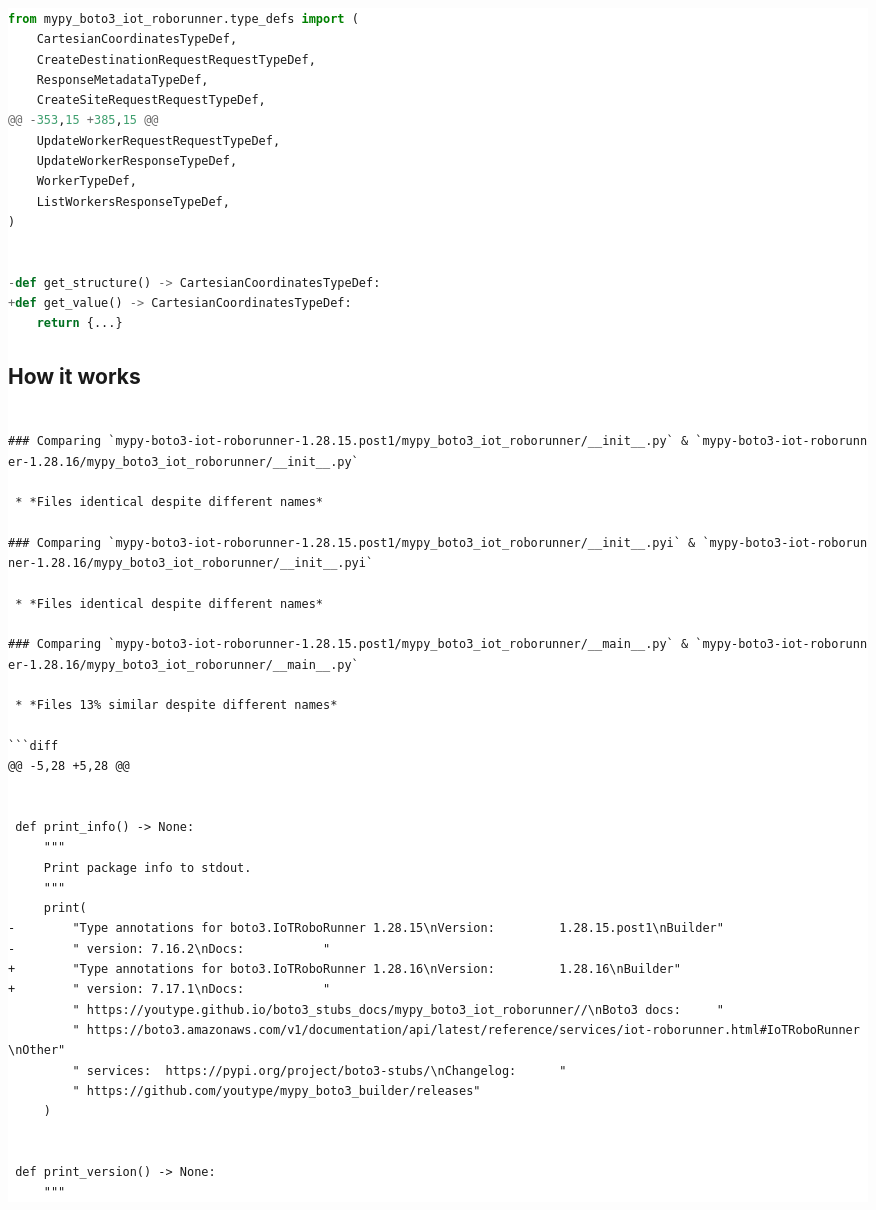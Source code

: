  ```python
 from mypy_boto3_iot_roborunner.type_defs import (
     CartesianCoordinatesTypeDef,
     CreateDestinationRequestRequestTypeDef,
     ResponseMetadataTypeDef,
     CreateSiteRequestRequestTypeDef,
@@ -353,15 +385,15 @@
     UpdateWorkerRequestRequestTypeDef,
     UpdateWorkerResponseTypeDef,
     WorkerTypeDef,
     ListWorkersResponseTypeDef,
 )
 
 
-def get_structure() -> CartesianCoordinatesTypeDef:
+def get_value() -> CartesianCoordinatesTypeDef:
     return {...}
 ```
 
 <a id="how-it-works"></a>
 
 ## How it works
```

### Comparing `mypy-boto3-iot-roborunner-1.28.15.post1/mypy_boto3_iot_roborunner/__init__.py` & `mypy-boto3-iot-roborunner-1.28.16/mypy_boto3_iot_roborunner/__init__.py`

 * *Files identical despite different names*

### Comparing `mypy-boto3-iot-roborunner-1.28.15.post1/mypy_boto3_iot_roborunner/__init__.pyi` & `mypy-boto3-iot-roborunner-1.28.16/mypy_boto3_iot_roborunner/__init__.pyi`

 * *Files identical despite different names*

### Comparing `mypy-boto3-iot-roborunner-1.28.15.post1/mypy_boto3_iot_roborunner/__main__.py` & `mypy-boto3-iot-roborunner-1.28.16/mypy_boto3_iot_roborunner/__main__.py`

 * *Files 13% similar despite different names*

```diff
@@ -5,28 +5,28 @@
 
 
 def print_info() -> None:
     """
     Print package info to stdout.
     """
     print(
-        "Type annotations for boto3.IoTRoboRunner 1.28.15\nVersion:         1.28.15.post1\nBuilder"
-        " version: 7.16.2\nDocs:           "
+        "Type annotations for boto3.IoTRoboRunner 1.28.16\nVersion:         1.28.16\nBuilder"
+        " version: 7.17.1\nDocs:           "
         " https://youtype.github.io/boto3_stubs_docs/mypy_boto3_iot_roborunner//\nBoto3 docs:     "
         " https://boto3.amazonaws.com/v1/documentation/api/latest/reference/services/iot-roborunner.html#IoTRoboRunner\nOther"
         " services:  https://pypi.org/project/boto3-stubs/\nChangelog:      "
         " https://github.com/youtype/mypy_boto3_builder/releases"
     )
 
 
 def print_version() -> None:
     """
```